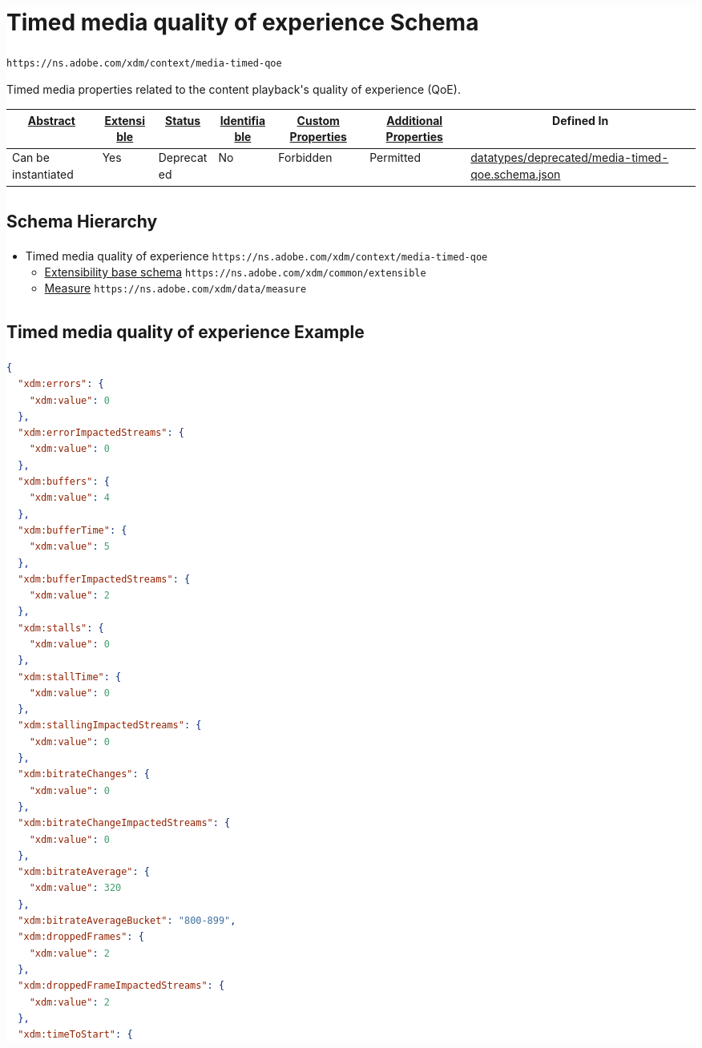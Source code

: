 
# Timed media quality of experience Schema

```
https://ns.adobe.com/xdm/context/media-timed-qoe
```

Timed media properties related to the content playback's quality of experience (QoE).

| [Abstract](../../../abstract.md) | [Extensible](../../../extensions.md) | [Status](../../../status.md) | [Identifiable](../../../id.md) | [Custom Properties](../../../extensions.md) | [Additional Properties](../../../extensions.md) | Defined In |
|----------------------------------|--------------------------------------|------------------------------|--------------------------------|---------------------------------------------|-------------------------------------------------|------------|
| Can be instantiated | Yes | Deprecated | No | Forbidden | Permitted | [datatypes/deprecated/media-timed-qoe.schema.json](datatypes/deprecated/media-timed-qoe.schema.json) |
## Schema Hierarchy

* Timed media quality of experience `https://ns.adobe.com/xdm/context/media-timed-qoe`
  * [Extensibility base schema](../extensible.schema.md) `https://ns.adobe.com/xdm/common/extensible`
  * [Measure](../data/measure.schema.md) `https://ns.adobe.com/xdm/data/measure`


## Timed media quality of experience Example
```json
{
  "xdm:errors": {
    "xdm:value": 0
  },
  "xdm:errorImpactedStreams": {
    "xdm:value": 0
  },
  "xdm:buffers": {
    "xdm:value": 4
  },
  "xdm:bufferTime": {
    "xdm:value": 5
  },
  "xdm:bufferImpactedStreams": {
    "xdm:value": 2
  },
  "xdm:stalls": {
    "xdm:value": 0
  },
  "xdm:stallTime": {
    "xdm:value": 0
  },
  "xdm:stallingImpactedStreams": {
    "xdm:value": 0
  },
  "xdm:bitrateChanges": {
    "xdm:value": 0
  },
  "xdm:bitrateChangeImpactedStreams": {
    "xdm:value": 0
  },
  "xdm:bitrateAverage": {
    "xdm:value": 320
  },
  "xdm:bitrateAverageBucket": "800-899",
  "xdm:droppedFrames": {
    "xdm:value": 2
  },
  "xdm:droppedFrameImpactedStreams": {
    "xdm:value": 2
  },
  "xdm:timeToStart": {
```
